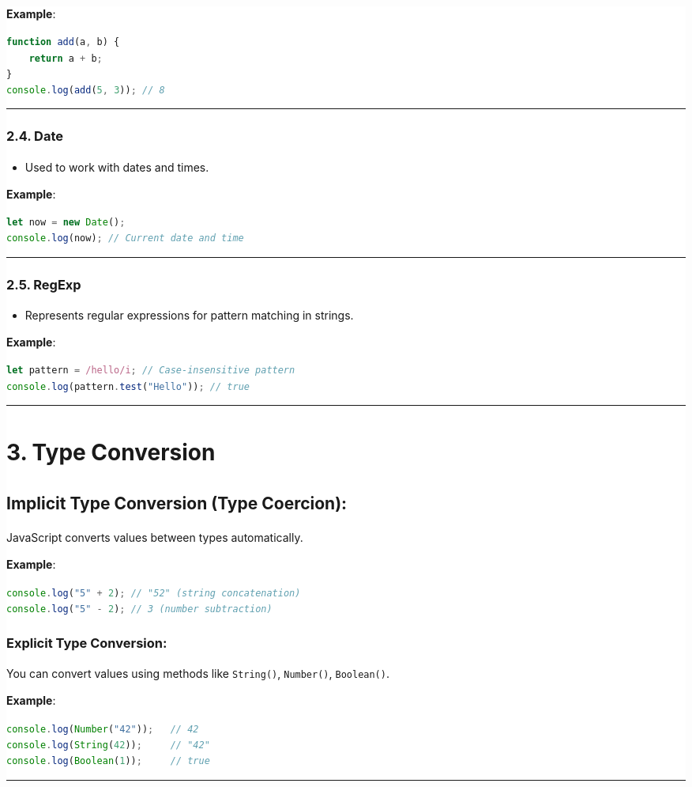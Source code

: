 
**Example**:
```javascript
function add(a, b) {
    return a + b;
}
console.log(add(5, 3)); // 8
```

---


### 2.4. Date
- Used to work with dates and times.


**Example**:
```javascript
let now = new Date();
console.log(now); // Current date and time
```

---

### 2.5. RegExp
- Represents regular expressions for pattern matching in strings.


**Example**:
```javascript
let pattern = /hello/i; // Case-insensitive pattern
console.log(pattern.test("Hello")); // true
```

---

# 3. Type Conversion
## Implicit Type Conversion (Type Coercion):
JavaScript converts values between types automatically.

**Example**:
```javascript
console.log("5" + 2); // "52" (string concatenation)
console.log("5" - 2); // 3 (number subtraction)
```

### Explicit Type Conversion:
You can convert values using methods like `String()`, `Number()`, `Boolean()`.

**Example**:
```javascript
console.log(Number("42"));   // 42
console.log(String(42));     // "42"
console.log(Boolean(1));     // true
```

---